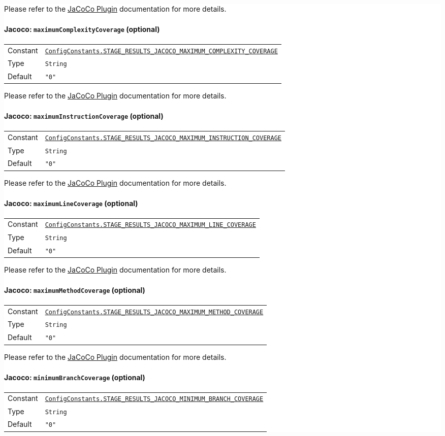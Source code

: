 Please refer to the [JaCoCo Plugin](https://wiki.jenkins.io/display/JENKINS/JaCoCo+Plugin) documentation for more details.

#### Jacoco: `maximumComplexityCoverage` (optional)
|          |                                                                                                                                              |
|:---------|:---------------------------------------------------------------------------------------------------------------------------------------------|
| Constant | [`ConfigConstants.STAGE_RESULTS_JACOCO_MAXIMUM_COMPLEXITY_COVERAGE`](../src/de/provision/devops/jenkins/pipeline/utils/ConfigConstants.groovy) |
| Type     | `String`                                                                                                                                     |
| Default  | `"0"`                                                                                                                                        |

Please refer to the [JaCoCo Plugin](https://wiki.jenkins.io/display/JENKINS/JaCoCo+Plugin) documentation for more details.

#### Jacoco: `maximumInstructionCoverage` (optional)
|          |                                                                                                                                               |
|:---------|:----------------------------------------------------------------------------------------------------------------------------------------------|
| Constant | [`ConfigConstants.STAGE_RESULTS_JACOCO_MAXIMUM_INSTRUCTION_COVERAGE`](../src/de/provision/devops/jenkins/pipeline/utils/ConfigConstants.groovy) |
| Type     | `String`                                                                                                                                      |
| Default  | `"0"`                                                                                                                                         |

Please refer to the [JaCoCo Plugin](https://wiki.jenkins.io/display/JENKINS/JaCoCo+Plugin) documentation for more details.

#### Jacoco: `maximumLineCoverage` (optional)
|          |                                                                                                                                        |
|:---------|:---------------------------------------------------------------------------------------------------------------------------------------|
| Constant | [`ConfigConstants.STAGE_RESULTS_JACOCO_MAXIMUM_LINE_COVERAGE`](../src/de/provision/devops/jenkins/pipeline/utils/ConfigConstants.groovy) |
| Type     | `String`                                                                                                                               |
| Default  | `"0"`                                                                                                                                  |

Please refer to the [JaCoCo Plugin](https://wiki.jenkins.io/display/JENKINS/JaCoCo+Plugin) documentation for more details.

#### Jacoco: `maximumMethodCoverage` (optional)
|          |                                                                                                                                          |
|:---------|:-----------------------------------------------------------------------------------------------------------------------------------------|
| Constant | [`ConfigConstants.STAGE_RESULTS_JACOCO_MAXIMUM_METHOD_COVERAGE`](../src/de/provision/devops/jenkins/pipeline/utils/ConfigConstants.groovy) |
| Type     | `String`                                                                                                                                 |
| Default  | `"0"`                                                                                                                                    |

Please refer to the [JaCoCo Plugin](https://wiki.jenkins.io/display/JENKINS/JaCoCo+Plugin) documentation for more details.

#### Jacoco: `minimumBranchCoverage` (optional)
|          |                                                                                                                                          |
|:---------|:-----------------------------------------------------------------------------------------------------------------------------------------|
| Constant | [`ConfigConstants.STAGE_RESULTS_JACOCO_MINIMUM_BRANCH_COVERAGE`](../src/de/provision/devops/jenkins/pipeline/utils/ConfigConstants.groovy) |
| Type     | `String`                                                                                                                                 |
| Default  | `"0"`                                                                                                                                    |
